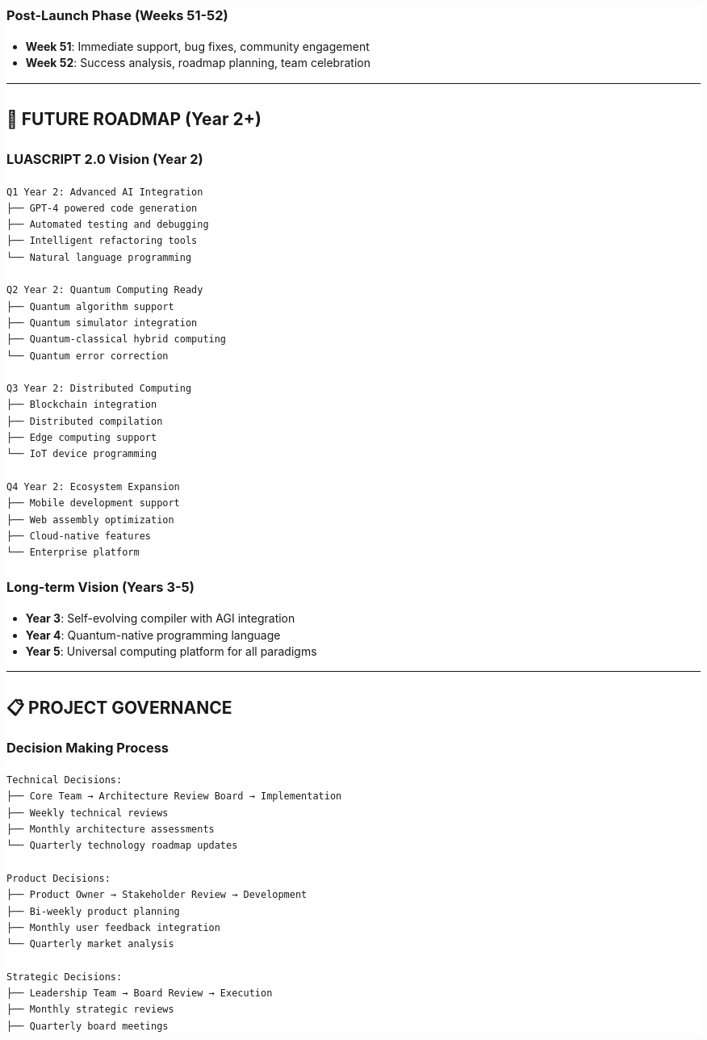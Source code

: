 ### Post-Launch Phase (Weeks 51-52)
- **Week 51**: Immediate support, bug fixes, community engagement
- **Week 52**: Success analysis, roadmap planning, team celebration

---

## 🔮 FUTURE ROADMAP (Year 2+)

### LUASCRIPT 2.0 Vision (Year 2)
```
Q1 Year 2: Advanced AI Integration
├── GPT-4 powered code generation
├── Automated testing and debugging
├── Intelligent refactoring tools
└── Natural language programming

Q2 Year 2: Quantum Computing Ready
├── Quantum algorithm support
├── Quantum simulator integration
├── Quantum-classical hybrid computing
└── Quantum error correction

Q3 Year 2: Distributed Computing
├── Blockchain integration
├── Distributed compilation
├── Edge computing support
└── IoT device programming

Q4 Year 2: Ecosystem Expansion
├── Mobile development support
├── Web assembly optimization
├── Cloud-native features
└── Enterprise platform
```

### Long-term Vision (Years 3-5)
- **Year 3**: Self-evolving compiler with AGI integration
- **Year 4**: Quantum-native programming language
- **Year 5**: Universal computing platform for all paradigms

---

## 📋 PROJECT GOVERNANCE

### Decision Making Process
```
Technical Decisions:
├── Core Team → Architecture Review Board → Implementation
├── Weekly technical reviews
├── Monthly architecture assessments
└── Quarterly technology roadmap updates

Product Decisions:
├── Product Owner → Stakeholder Review → Development
├── Bi-weekly product planning
├── Monthly user feedback integration
└── Quarterly market analysis

Strategic Decisions:
├── Leadership Team → Board Review → Execution
├── Monthly strategic reviews
├── Quarterly board meetings
```